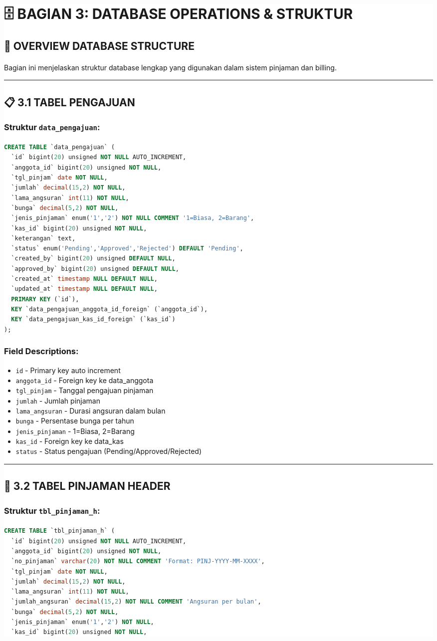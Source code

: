 # 🗄️ BAGIAN 3: DATABASE OPERATIONS & STRUKTUR

## 🎯 **OVERVIEW DATABASE STRUCTURE**

Bagian ini menjelaskan struktur database lengkap yang digunakan dalam sistem pinjaman dan billing.

---

## 📋 **3.1 TABEL PENGAJUAN**

### **Struktur `data_pengajuan`**:
```sql
CREATE TABLE `data_pengajuan` (
  `id` bigint(20) unsigned NOT NULL AUTO_INCREMENT,
  `anggota_id` bigint(20) unsigned NOT NULL,
  `tgl_pinjam` date NOT NULL,
  `jumlah` decimal(15,2) NOT NULL,
  `lama_angsuran` int(11) NOT NULL,
  `bunga` decimal(5,2) NOT NULL,
  `jenis_pinjaman` enum('1','2') NOT NULL COMMENT '1=Biasa, 2=Barang',
  `kas_id` bigint(20) unsigned NOT NULL,
  `keterangan` text,
  `status` enum('Pending','Approved','Rejected') DEFAULT 'Pending',
  `created_by` bigint(20) unsigned DEFAULT NULL,
  `approved_by` bigint(20) unsigned DEFAULT NULL,
  `created_at` timestamp NULL DEFAULT NULL,
  `updated_at` timestamp NULL DEFAULT NULL,
  PRIMARY KEY (`id`),
  KEY `data_pengajuan_anggota_id_foreign` (`anggota_id`),
  KEY `data_pengajuan_kas_id_foreign` (`kas_id`)
);
```

### **Field Descriptions**:
- `id` - Primary key auto increment
- `anggota_id` - Foreign key ke data_anggota
- `tgl_pinjam` - Tanggal pengajuan pinjaman
- `jumlah` - Jumlah pinjaman
- `lama_angsuran` - Durasi angsuran dalam bulan
- `bunga` - Persentase bunga per tahun
- `jenis_pinjaman` - 1=Biasa, 2=Barang
- `kas_id` - Foreign key ke data_kas
- `status` - Status pengajuan (Pending/Approved/Rejected)

---

## 🏦 **3.2 TABEL PINJAMAN HEADER**

### **Struktur `tbl_pinjaman_h`**:
```sql
CREATE TABLE `tbl_pinjaman_h` (
  `id` bigint(20) unsigned NOT NULL AUTO_INCREMENT,
  `anggota_id` bigint(20) unsigned NOT NULL,
  `no_pinjaman` varchar(20) NOT NULL COMMENT 'Format: PINJ-YYYY-MM-XXXX',
  `tgl_pinjam` date NOT NULL,
  `jumlah` decimal(15,2) NOT NULL,
  `lama_angsuran` int(11) NOT NULL,
  `jumlah_angsuran` decimal(15,2) NOT NULL COMMENT 'Angsuran per bulan',
  `bunga` decimal(5,2) NOT NULL,
  `jenis_pinjaman` enum('1','2') NOT NULL,
  `kas_id` bigint(20) unsigned NOT NULL,
```